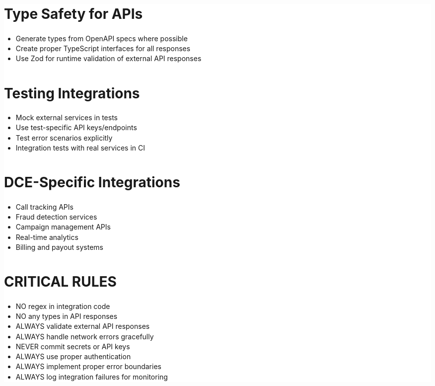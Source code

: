 ```tsx
```

# Type Safety for APIs
- Generate types from OpenAPI specs where possible
- Create proper TypeScript interfaces for all responses
- Use Zod for runtime validation of external API responses

# Testing Integrations
- Mock external services in tests
- Use test-specific API keys/endpoints
- Test error scenarios explicitly
- Integration tests with real services in CI

# DCE-Specific Integrations
- Call tracking APIs
- Fraud detection services
- Campaign management APIs
- Real-time analytics
- Billing and payout systems

# CRITICAL RULES
- NO regex in integration code
- NO any types in API responses
- ALWAYS validate external API responses
- ALWAYS handle network errors gracefully
- NEVER commit secrets or API keys
- ALWAYS use proper authentication
- ALWAYS implement proper error boundaries
- ALWAYS log integration failures for monitoring